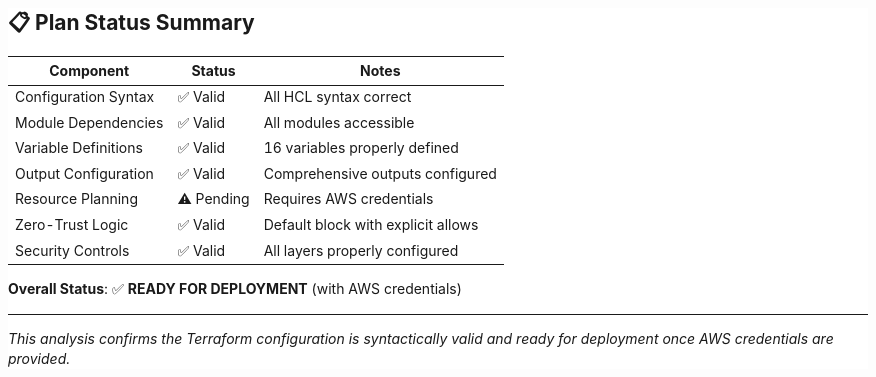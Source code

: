 ## 📋 Plan Status Summary

| Component | Status | Notes |
|-----------|--------|-------|
| Configuration Syntax | ✅ Valid | All HCL syntax correct |
| Module Dependencies | ✅ Valid | All modules accessible |
| Variable Definitions | ✅ Valid | 16 variables properly defined |
| Output Configuration | ✅ Valid | Comprehensive outputs configured |
| Resource Planning | ⚠️ Pending | Requires AWS credentials |
| Zero-Trust Logic | ✅ Valid | Default block with explicit allows |
| Security Controls | ✅ Valid | All layers properly configured |

**Overall Status**: ✅ **READY FOR DEPLOYMENT** (with AWS credentials)

---

*This analysis confirms the Terraform configuration is syntactically valid and ready for deployment once AWS credentials are provided.*